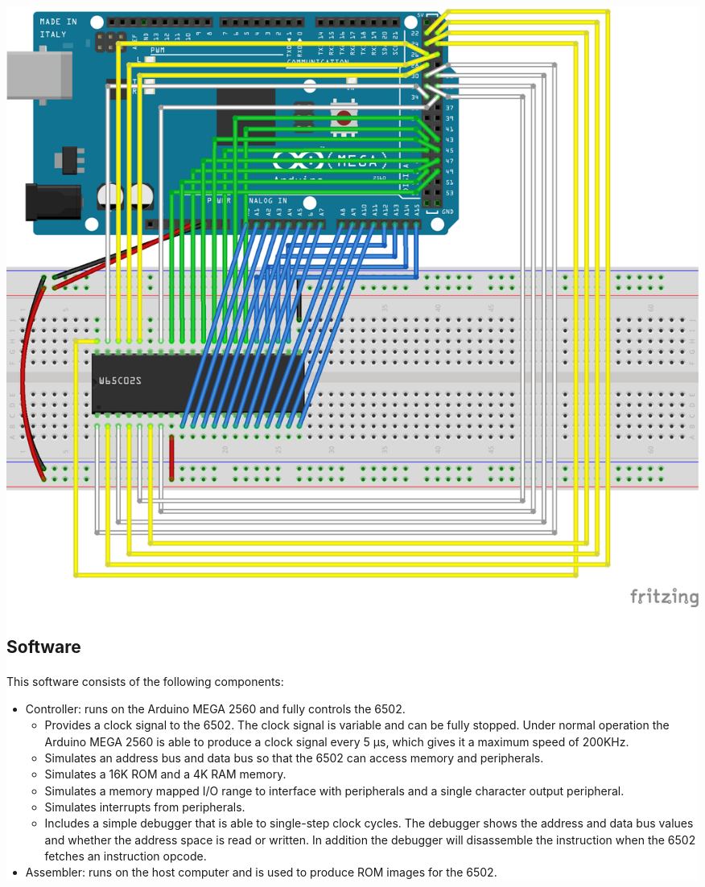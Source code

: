 ![6502ctl Fritzing](6502ctl.fzz.png)

## Software

This software consists of the following components:

- Controller: runs on the Arduino MEGA 2560 and fully controls the 6502.
    - Provides a clock signal to the 6502. The clock signal is variable and can be fully stopped. Under normal operation the Arduino MEGA 2560 is able to produce a clock signal every 5 μs, which gives it a maximum speed of 200KHz.
    - Simulates an address bus and data bus so that the 6502 can access memory and peripherals.
    - Simulates a 16K ROM and a 4K RAM memory.
    - Simulates a memory mapped I/O range to interface with peripherals and a single character output peripheral.
    - Simulates interrupts from peripherals.
    - Includes a simple debugger that is able to single-step clock cycles. The debugger shows the address and data bus values and whether the address space is read or written. In addition the debugger will disassemble the instruction when the 6502 fetches an instruction opcode.
- Assembler: runs on the host computer and is used to produce ROM images for the 6502.
